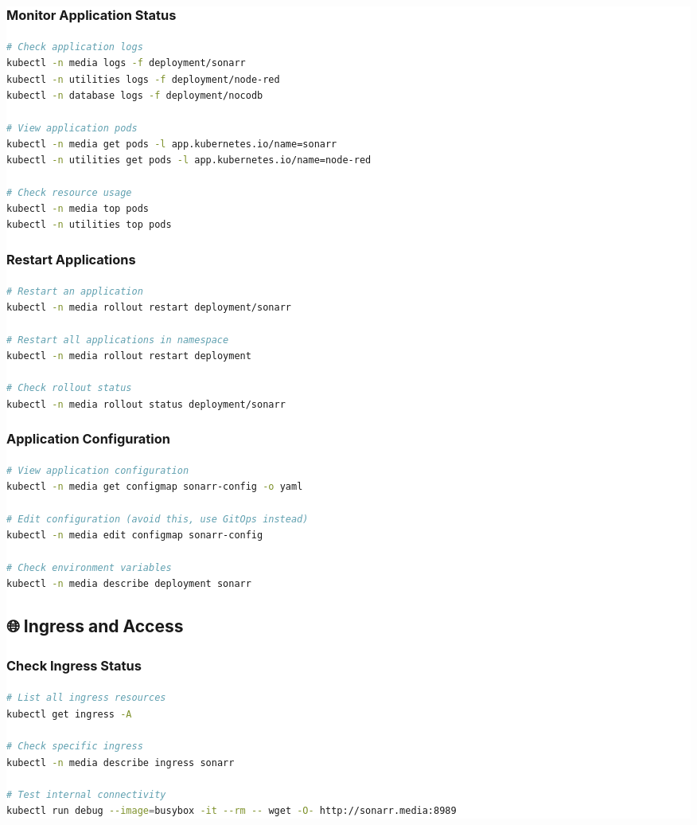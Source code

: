 ### Monitor Application Status

```bash
# Check application logs
kubectl -n media logs -f deployment/sonarr
kubectl -n utilities logs -f deployment/node-red
kubectl -n database logs -f deployment/nocodb

# View application pods
kubectl -n media get pods -l app.kubernetes.io/name=sonarr
kubectl -n utilities get pods -l app.kubernetes.io/name=node-red

# Check resource usage
kubectl -n media top pods
kubectl -n utilities top pods
```

### Restart Applications

```bash
# Restart an application
kubectl -n media rollout restart deployment/sonarr

# Restart all applications in namespace
kubectl -n media rollout restart deployment

# Check rollout status
kubectl -n media rollout status deployment/sonarr
```

### Application Configuration

```bash
# View application configuration
kubectl -n media get configmap sonarr-config -o yaml

# Edit configuration (avoid this, use GitOps instead)
kubectl -n media edit configmap sonarr-config

# Check environment variables
kubectl -n media describe deployment sonarr
```

## 🌐 Ingress and Access

### Check Ingress Status

```bash
# List all ingress resources
kubectl get ingress -A

# Check specific ingress
kubectl -n media describe ingress sonarr

# Test internal connectivity
kubectl run debug --image=busybox -it --rm -- wget -O- http://sonarr.media:8989
```
